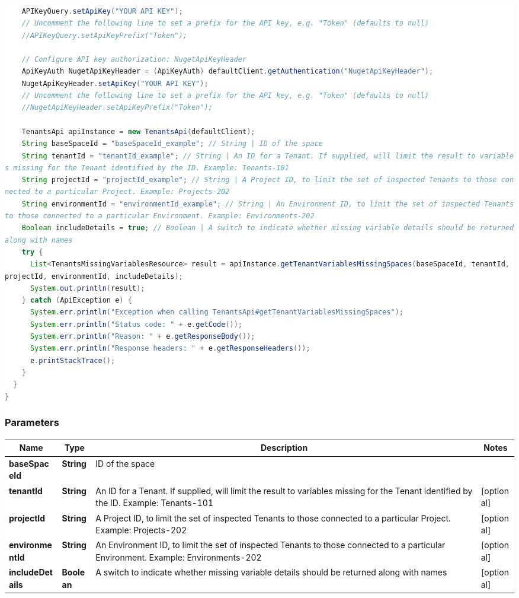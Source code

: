 ```java
    APIKeyQuery.setApiKey("YOUR API KEY");
    // Uncomment the following line to set a prefix for the API key, e.g. "Token" (defaults to null)
    //APIKeyQuery.setApiKeyPrefix("Token");

    // Configure API key authorization: NugetApiKeyHeader
    ApiKeyAuth NugetApiKeyHeader = (ApiKeyAuth) defaultClient.getAuthentication("NugetApiKeyHeader");
    NugetApiKeyHeader.setApiKey("YOUR API KEY");
    // Uncomment the following line to set a prefix for the API key, e.g. "Token" (defaults to null)
    //NugetApiKeyHeader.setApiKeyPrefix("Token");

    TenantsApi apiInstance = new TenantsApi(defaultClient);
    String baseSpaceId = "baseSpaceId_example"; // String | ID of the space
    String tenantId = "tenantId_example"; // String | An ID for a Tenant. If supplied, will limit the result to variables missing for the Tenant identified by the ID. Example: Tenants-101
    String projectId = "projectId_example"; // String | A Project ID, to limit the set of inspected Tenants to those connected to a particular Project. Example: Projects-202
    String environmentId = "environmentId_example"; // String | An Environment ID, to limit the set of inspected Tenants to those connected to a particular Environment. Example: Environments-202
    Boolean includeDetails = true; // Boolean | A switch to indicate whether missing variable details should be returned along with names
    try {
      List<TenantsMissingVariablesResource> result = apiInstance.getTenantVariablesMissingSpaces(baseSpaceId, tenantId, projectId, environmentId, includeDetails);
      System.out.println(result);
    } catch (ApiException e) {
      System.err.println("Exception when calling TenantsApi#getTenantVariablesMissingSpaces");
      System.err.println("Status code: " + e.getCode());
      System.err.println("Reason: " + e.getResponseBody());
      System.err.println("Response headers: " + e.getResponseHeaders());
      e.printStackTrace();
    }
  }
}
```

### Parameters

Name | Type | Description  | Notes
------------- | ------------- | ------------- | -------------
 **baseSpaceId** | **String**| ID of the space |
 **tenantId** | **String**| An ID for a Tenant. If supplied, will limit the result to variables missing for the Tenant identified by the ID. Example: Tenants-101 | [optional]
 **projectId** | **String**| A Project ID, to limit the set of inspected Tenants to those connected to a particular Project. Example: Projects-202 | [optional]
 **environmentId** | **String**| An Environment ID, to limit the set of inspected Tenants to those connected to a particular Environment. Example: Environments-202 | [optional]
 **includeDetails** | **Boolean**| A switch to indicate whether missing variable details should be returned along with names | [optional]

